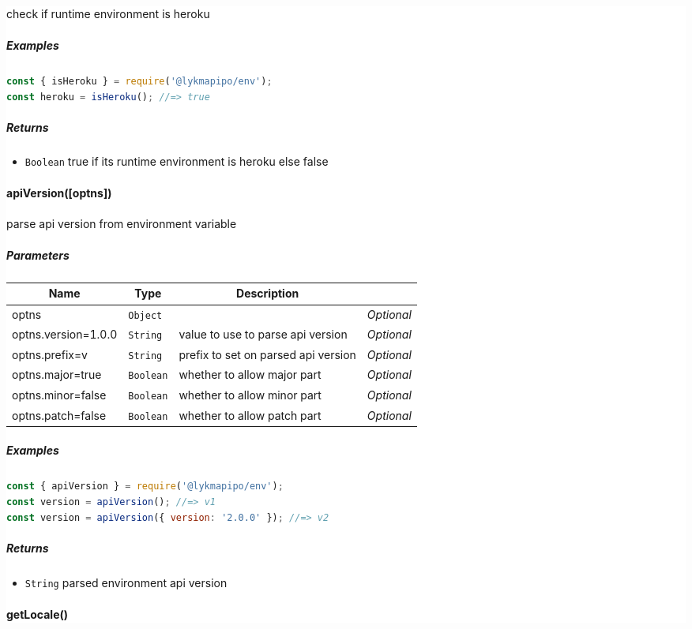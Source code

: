 check if runtime environment is heroku






##### Examples

```javascript
const { isHeroku } = require('@lykmapipo/env');
const heroku = isHeroku(); //=> true
```


##### Returns


- `Boolean`  true if its runtime environment is heroku else false



#### apiVersion([optns]) 

parse api version from environment variable




##### Parameters

| Name | Type | Description |  |
| ---- | ---- | ----------- | -------- |
| optns | `Object`  |  | *Optional* |
| optns.version&#x3D;1.0.0 | `String`  | value to use to parse api version | *Optional* |
| optns.prefix&#x3D;v | `String`  | prefix to set on parsed api version | *Optional* |
| optns.major&#x3D;true | `Boolean`  | whether to allow major part | *Optional* |
| optns.minor&#x3D;false | `Boolean`  | whether to allow minor part | *Optional* |
| optns.patch&#x3D;false | `Boolean`  | whether to allow patch part | *Optional* |




##### Examples

```javascript
const { apiVersion } = require('@lykmapipo/env');
const version = apiVersion(); //=> v1
const version = apiVersion({ version: '2.0.0' }); //=> v2
```


##### Returns


- `String`  parsed environment api version



#### getLocale() 

